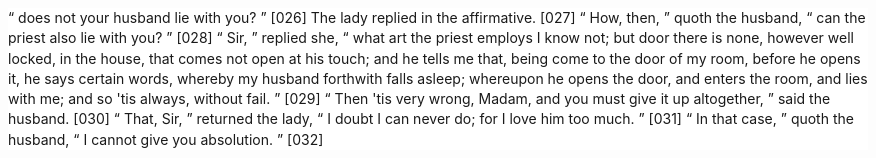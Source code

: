   <q direct="unspecified">
   does not your husband lie with you?
  </q>
  <a name="p07050026">
   [026]
  </a>
  The lady replied in the affirmative.
  <a name="p07050027">
   [027]
  </a>
  <q direct="unspecified">
   How, then,
  </q>
  quoth the husband,
  <q direct="unspecified">
   can the priest also lie with you?
  </q>
  <a name="p07050028">
   [028]
  </a>
  <q direct="unspecified">
   Sir,
  </q>
  replied she,
  <q direct="unspecified">
   what art the priest employs I know not; but door
there is none, however well locked, in the house,
that comes not open at his touch; and he tells me that, being come to the door of my room,
before he opens it, he says certain words, whereby my husband forthwith falls asleep;
whereupon he opens the door, and enters the room, and lies with me; and so 'tis always,
without fail.
  </q>
  <a name="p07050029">
   [029]
  </a>
  <q direct="unspecified">
   Then 'tis very wrong, Madam, and you must give it up
altogether,
  </q>
  said the husband.
  <a name="p07050030">
   [030]
  </a>
  <q direct="unspecified">
   That, Sir,
  </q>
  returned the lady,
  <q direct="unspecified">
   I
doubt I can never do; for I love him too much.
  </q>
  <a name="p07050031">
   [031]
  </a>
  <q direct="unspecified">
   In that case,
  </q>
  quoth
the husband,
  <q direct="unspecified">
   I cannot give you absolution.
  </q>
  <a name="p07050032">
   [032]